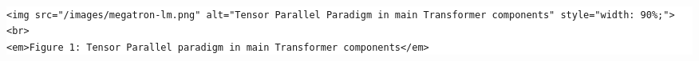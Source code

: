     <img src="/images/megatron-lm.png" alt="Tensor Parallel Paradigm in main Transformer components" style="width: 90%;">
    <br>
    <em>Figure 1: Tensor Parallel paradigm in main Transformer components</em>
</div>
